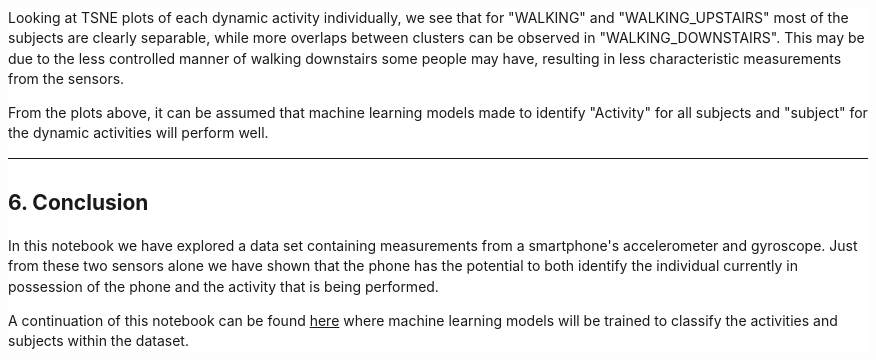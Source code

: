 

Looking at TSNE plots of each dynamic activity individually, we see that for "WALKING" and "WALKING_UPSTAIRS" most of the subjects are clearly separable, while more overlaps between clusters can be observed in "WALKING_DOWNSTAIRS". This may be due to the less controlled manner of walking downstairs some people may have, resulting in less characteristic measurements from the sensors.

From the plots above, it can be assumed that machine learning models made to identify "Activity" for all subjects and "subject" for the dynamic activities will perform well.

***

<a id = '6'></a>
## 6. Conclusion
In this notebook we have explored a data set containing measurements from a smartphone's accelerometer and gyroscope. Just from these two sensors alone we have shown that the phone has the potential to both identify the individual currently in possession of the phone and the activity that is being performed. 

A continuation of this notebook can be found [here](/data_analysis/visualization/machine_learning/2024/01/01/smartphone_classification.html) where machine learning models will be trained to classify the activities and subjects within the dataset.
